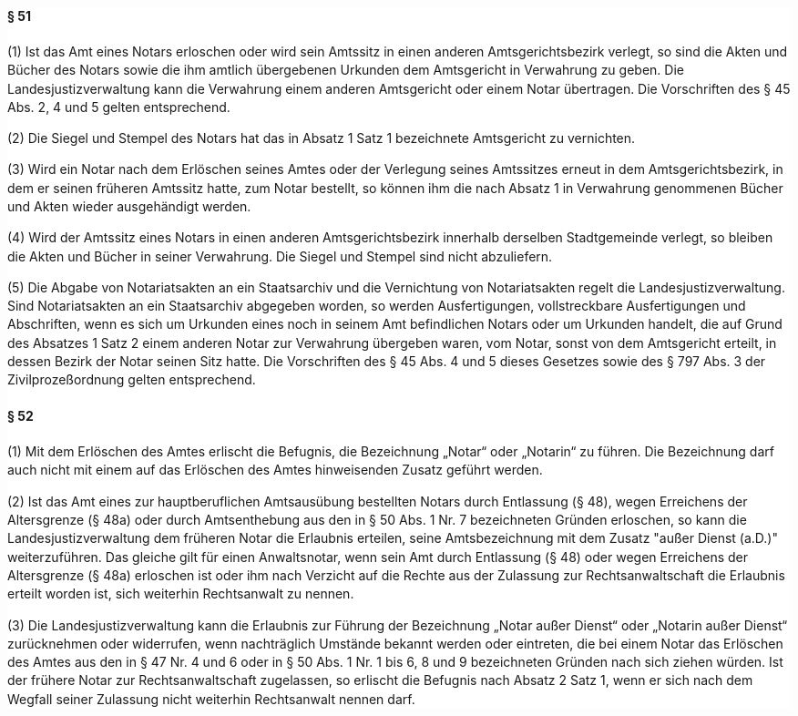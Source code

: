 #### § 51

(1) Ist das Amt eines Notars erloschen oder wird sein Amtssitz in
einen anderen Amtsgerichtsbezirk verlegt, so sind die Akten und Bücher
des Notars sowie die ihm amtlich übergebenen Urkunden dem Amtsgericht
in Verwahrung zu geben. Die Landesjustizverwaltung kann die Verwahrung
einem anderen Amtsgericht oder einem Notar übertragen. Die
Vorschriften des § 45 Abs. 2, 4 und 5 gelten entsprechend.

(2) Die Siegel und Stempel des Notars hat das in Absatz 1 Satz 1
bezeichnete Amtsgericht zu vernichten.

(3) Wird ein Notar nach dem Erlöschen seines Amtes oder der Verlegung
seines Amtssitzes erneut in dem Amtsgerichtsbezirk, in dem er seinen
früheren Amtssitz hatte, zum Notar bestellt, so können ihm die nach
Absatz 1 in Verwahrung genommenen Bücher und Akten wieder ausgehändigt
werden.

(4) Wird der Amtssitz eines Notars in einen anderen Amtsgerichtsbezirk
innerhalb derselben Stadtgemeinde verlegt, so bleiben die Akten und
Bücher in seiner Verwahrung. Die Siegel und Stempel sind nicht
abzuliefern.

(5) Die Abgabe von Notariatsakten an ein Staatsarchiv und die
Vernichtung von Notariatsakten regelt die Landesjustizverwaltung. Sind
Notariatsakten an ein Staatsarchiv abgegeben worden, so werden
Ausfertigungen, vollstreckbare Ausfertigungen und Abschriften, wenn es
sich um Urkunden eines noch in seinem Amt befindlichen Notars oder um
Urkunden handelt, die auf Grund des Absatzes 1 Satz 2 einem anderen
Notar zur Verwahrung übergeben waren, vom Notar, sonst von dem
Amtsgericht erteilt, in dessen Bezirk der Notar seinen Sitz hatte. Die
Vorschriften des § 45 Abs. 4 und 5 dieses Gesetzes sowie des § 797
Abs. 3 der Zivilprozeßordnung gelten entsprechend.

#### § 52

(1) Mit dem Erlöschen des Amtes erlischt die Befugnis, die Bezeichnung
„Notar“ oder „Notarin“ zu führen. Die Bezeichnung darf auch nicht mit
einem auf das Erlöschen des Amtes hinweisenden Zusatz geführt werden.

(2) Ist das Amt eines zur hauptberuflichen Amtsausübung bestellten
Notars durch Entlassung (§ 48), wegen Erreichens der Altersgrenze (§
48a) oder durch Amtsenthebung aus den in § 50 Abs. 1 Nr. 7
bezeichneten Gründen erloschen, so kann die Landesjustizverwaltung dem
früheren Notar die Erlaubnis erteilen, seine Amtsbezeichnung mit dem
Zusatz "außer Dienst (a.D.)" weiterzuführen. Das gleiche gilt für
einen Anwaltsnotar, wenn sein Amt durch Entlassung (§ 48) oder wegen
Erreichens der Altersgrenze (§ 48a) erloschen ist oder ihm nach
Verzicht auf die Rechte aus der Zulassung zur Rechtsanwaltschaft die
Erlaubnis erteilt worden ist, sich weiterhin Rechtsanwalt zu nennen.

(3) Die Landesjustizverwaltung kann die Erlaubnis zur Führung der
Bezeichnung „Notar außer Dienst“ oder „Notarin außer Dienst“
zurücknehmen oder widerrufen, wenn nachträglich Umstände bekannt
werden oder eintreten, die bei einem Notar das Erlöschen des Amtes aus
den in § 47 Nr. 4 und 6 oder in § 50 Abs. 1 Nr. 1 bis 6, 8 und 9
bezeichneten Gründen nach sich ziehen würden. Ist der frühere Notar
zur Rechtsanwaltschaft zugelassen, so erlischt die Befugnis nach
Absatz 2 Satz 1, wenn er sich nach dem Wegfall seiner Zulassung nicht
weiterhin Rechtsanwalt nennen darf.
